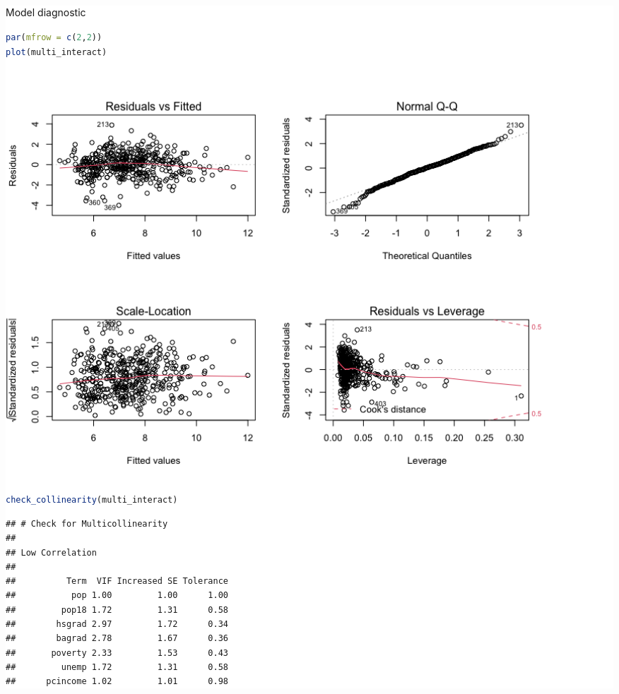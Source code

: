 Model diagnostic

``` r
par(mfrow = c(2,2))
plot(multi_interact)
```

<img src="try_files/figure-gfm/unnamed-chunk-22-1.png" width="90%" />

``` r
check_collinearity(multi_interact)
```

    ## # Check for Multicollinearity
    ## 
    ## Low Correlation
    ## 
    ##          Term  VIF Increased SE Tolerance
    ##           pop 1.00         1.00      1.00
    ##         pop18 1.72         1.31      0.58
    ##        hsgrad 2.97         1.72      0.34
    ##        bagrad 2.78         1.67      0.36
    ##       poverty 2.33         1.53      0.43
    ##         unemp 1.72         1.31      0.58
    ##      pcincome 1.02         1.01      0.98